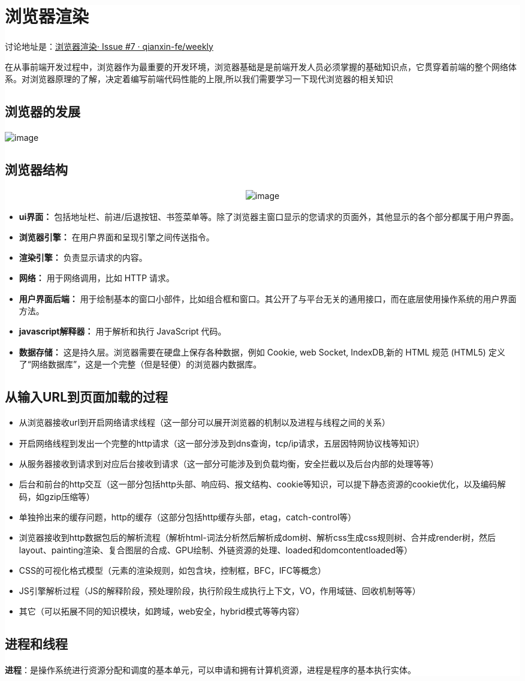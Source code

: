 # 浏览器渲染

讨论地址是：[浏览器渲染· Issue #7 · qianxin-fe/weekly](https://github.com/qianxin-fe/weekly/issues/7)

在从事前端开发过程中，浏览器作为最重要的开发环境，浏览器基础是是前端开发人员必须掌握的基础知识点，它贯穿着前端的整个网络体系。对浏览器原理的了解，决定着编写前端代码性能的上限,所以我们需要学习一下现代浏览器的相关知识
## 浏览器的发展
![image](https://user-images.githubusercontent.com/17975771/121008640-c9058900-c7c5-11eb-9338-131b9216d9fd.png)


## 浏览器结构
<div align="center"> 

![image](https://user-images.githubusercontent.com/17975771/121031257-c4989a80-c7dc-11eb-91d5-6b90ae15f5ab.png#pic_center)

</div>

 * **ui界面：** 包括地址栏、前进/后退按钮、书签菜单等。除了浏览器主窗口显示的您请求的页面外，其他显示的各个部分都属于用户界面。
 
 * **浏览器引擎：** 在用户界面和呈现引擎之间传送指令。
 
 * **渲染引擎：** 负责显示请求的内容。
 
 * **网络：** 用于网络调用，比如 HTTP 请求。
 
 * **用户界面后端：** 用于绘制基本的窗口小部件，比如组合框和窗口。其公开了与平台无关的通用接口，而在底层使用操作系统的用户界面方法。
 
 * **javascript解释器：** 用于解析和执行 JavaScript 代码。
 
 * **数据存储：** 这是持久层。浏览器需要在硬盘上保存各种数据，例如 Cookie, web Socket, IndexDB,新的 HTML 规范 (HTML5) 定义了“网络数据库”，这是一个完整（但是轻便）的浏览器内数据库。


 ## 从输入URL到页面加载的过程
* 从浏览器接收url到开启网络请求线程（这一部分可以展开浏览器的机制以及进程与线程之间的关系）

* 开启网络线程到发出一个完整的http请求（这一部分涉及到dns查询，tcp/ip请求，五层因特网协议栈等知识）

* 从服务器接收到请求到对应后台接收到请求（这一部分可能涉及到负载均衡，安全拦截以及后台内部的处理等等）

* 后台和前台的http交互（这一部分包括http头部、响应码、报文结构、cookie等知识，可以提下静态资源的cookie优化，以及编码解码，如gzip压缩等）

* 单独拎出来的缓存问题，http的缓存（这部分包括http缓存头部，etag，catch-control等）

* 浏览器接收到http数据包后的解析流程（解析html-词法分析然后解析成dom树、解析css生成css规则树、合并成render树，然后layout、painting渲染、复合图层的合成、GPU绘制、外链资源的处理、loaded和domcontentloaded等）

* CSS的可视化格式模型（元素的渲染规则，如包含块，控制框，BFC，IFC等概念）

* JS引擎解析过程（JS的解释阶段，预处理阶段，执行阶段生成执行上下文，VO，作用域链、回收机制等等）

* 其它（可以拓展不同的知识模块，如跨域，web安全，hybrid模式等等内容）

 ## 进程和线程
 **进程**：是操作系统进行资源分配和调度的基本单元，可以申请和拥有计算机资源，进程是程序的基本执行实体。
  